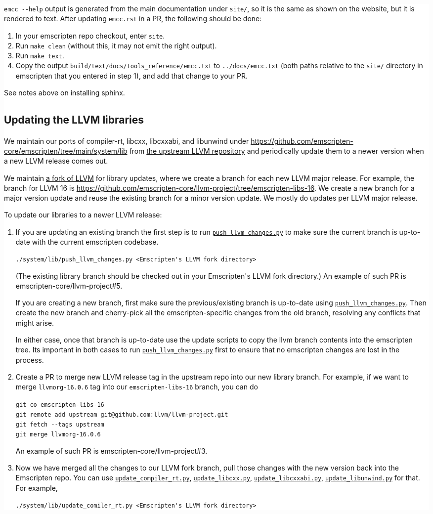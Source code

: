 `emcc --help` output is generated from the main documentation under `site/`,
so it is the same as shown on the website, but it is rendered to text. After
updating `emcc.rst` in a PR, the following should be done:

1. In your emscripten repo checkout, enter `site`.
2. Run `make clean` (without this, it may not emit the right output).
2. Run `make text`.
3. Copy the output `build/text/docs/tools_reference/emcc.txt` to
   `../docs/emcc.txt` (both paths relative to the `site/` directory in
   emscripten that you entered in step 1), and add that change to your PR.

See notes above on installing sphinx.


## Updating the LLVM libraries

We maintain our ports of compiler-rt, libcxx, libcxxabi, and libunwind under
https://github.com/emscripten-core/emscripten/tree/main/system/lib from
[the upstream LLVM repository][llvm_repo] and periodically update them to a newer
version when a new LLVM release comes out.

We maintain [a fork of LLVM][llvm_emscripten_fork] for library updates, where we
create a branch for each new LLVM major release. For example, the branch for
LLVM 16 is
https://github.com/emscripten-core/llvm-project/tree/emscripten-libs-16. We
create a new branch for a major version update and reuse the existing branch for
a minor version update. We mostly do updates per LLVM major release.

To update our libraries to a newer LLVM release:

1. If you are updating an existing branch the first step is to run
   [`push_llvm_changes.py`][push_llvm_changes_emscripten] to make sure the
   current branch is up-to-date with the current emscripten codebase.
   ```
   ./system/lib/push_llvm_changes.py <Emscripten's LLVM fork directory>
   ```
   (The existing library branch should be checked out in your Emscripten's LLVM
   fork directory.)
   An example of such PR is emscripten-core/llvm-project#5.

   If you are creating a new branch, first make sure the previous/existing
   branch is up-to-date using
   [`push_llvm_changes.py`][push_llvm_changes_emscripten]. Then
   create the new branch and cherry-pick all the emscripten-specific changes
   from the old branch, resolving any conflicts that might arise.

   In either case, once that branch is up-to-date use the update scripts to copy
   the llvm branch contents into the emscripten tree. Its important in both
   cases to run [`push_llvm_changes.py`][push_llvm_changes_emscripten] first to
   ensure that no emscripten changes are lost in the process.
1. Create a PR to merge new LLVM release tag in the upstream repo into our new
   library branch. For example, if we want to merge `llvmorg-16.0.6` tag into
   our `emscripten-libs-16` branch, you can do
   ```
   git co emscripten-libs-16
   git remote add upstream git@github.com:llvm/llvm-project.git
   git fetch --tags upstream
   git merge llvmorg-16.0.6
   ```
   An example of such PR is emscripten-core/llvm-project#3.
1. Now we have merged all the changes to our LLVM fork branch, pull those
   changes with the new version back into the Emscripten repo. You can use
   [`update_compiler_rt.py`][update_compiler_rt_emscripten],
   [`update_libcxx.py`][update_libcxx_emscripten],
   [`update_libcxxabi.py`][update_libcxxabi_emscripten],
   [`update_libunwind.py`][update_libunwind_emscripten] for that. For example,
   ```
   ./system/lib/update_comiler_rt.py <Emscripten's LLVM fork directory>
   ```

[site_repo]: https://github.com/kripken/emscripten-site
[releases_repo]: https://chromium.googlesource.com/emscripten-releases
[waterfall]: https://ci.chromium.org/p/emscripten-releases/g/main/console
[emscripten_version]: https://github.com/emscripten-core/emscripten/blob/main/emscripten-version.txt
[changelog]: https://github.com/emscripten-core/emscripten/blob/main/ChangeLog.md
[create_release_emsdk]: https://github.com/emscripten-core/emsdk/blob/main/scripts/create_release.py
[create_release_emscripten]: https://github.com/emscripten-core/emscripten/blob/main/tools/maint/create_release.py
[emscripten_releases_tags]: https://github.com/emscripten-core/emsdk/blob/main/emscripten-releases-tags.json
[DEPS]: https://chromium.googlesource.com/emscripten-releases/+/refs/heads/main/DEPS
[DEPS.tagged-release]: https://chromium.googlesource.com/emscripten-releases/+/refs/heads/main/DEPS.tagged-release
[emsdk_tags]: https://github.com/emscripten-core/emsdk/tags
[emscripten_tags]: https://github.com/emscripten-core/emscripten/tags
[clang-format]: https://github.com/emscripten-core/emscripten/blob/main/.clang-format
[flake8]: https://github.com/emscripten-core/emscripten/blob/main/.flake8
[mypy]: https://github.com/emscripten-core/emscripten/blob/main/.mypy
[update_docs]: https://github.com/emscripten-core/emscripten/blob/main/tools/maint/update_docs.py
[llvm_repo]: https://github.com/llvm/llvm-project
[llvm_emscripten_fork]: https://github.com/emscripten-core/llvm-project
[push_llvm_changes_emscripten]: https://github.com/emscripten-core/emscripten/blob/main/system/lib/push_llvm_changes.py
[push_musl_changes_emscripten]: https://github.com/emscripten-core/emscripten/blob/main/system/lib/push_musl_changes.py
[update_compiler_rt_emscripten]: https://github.com/emscripten-core/emscripten/blob/main/system/lib/update_compiler_rt.py
[update_libcxx_emscripten]: https://github.com/emscripten-core/emscripten/blob/main/system/lib/update_libcxx.py
[update_libcxxabi_emscripten]: https://github.com/emscripten-core/emscripten/blob/main/system/lib/update_libcxxabi.py
[update_libunwind_emscripten]: https://github.com/emscripten-core/emscripten/blob/main/system/lib/update_libunwind.py
[update_musl_emscripten]: https://github.com/emscripten-core/emscripten/blob/main/system/lib/update_musl.py
